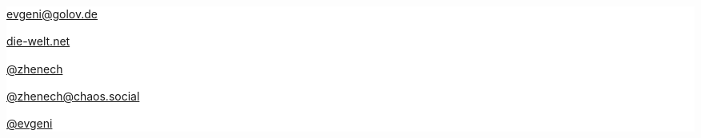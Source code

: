 <i class="fa fa-envelope" aria-hidden="true"></i> [evgeni@golov.de](mailto:evgeni@golov.de)

<i class="fa fa-globe" aria-hidden="true"></i> [die-welt.net](https://www.die-welt.net)

<i class="fa fa-twitter" aria-hidden="true"></i> [@zhenech](https://twitter.com/zhenech)

<i class="fa fa-mastodon" aria-hidden="true"></i> [@zhenech@chaos.social](https://chaos.social/@zhenech)

<i class="fa fa-github" aria-hidden="true"></i> [@evgeni](https://github.com/evgeni)
